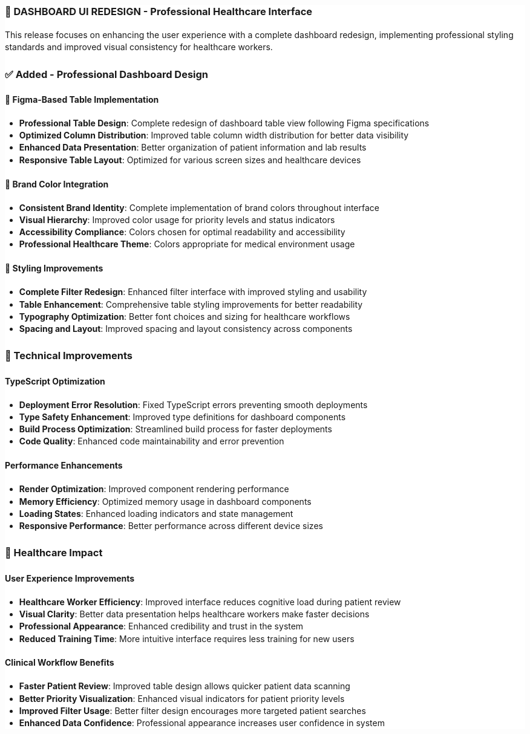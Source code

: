 ### 🎨 DASHBOARD UI REDESIGN - Professional Healthcare Interface

This release focuses on enhancing the user experience with a complete dashboard redesign, implementing professional styling standards and improved visual consistency for healthcare workers.

### ✅ Added - Professional Dashboard Design

#### 🎨 Figma-Based Table Implementation
- **Professional Table Design**: Complete redesign of dashboard table view following Figma specifications
- **Optimized Column Distribution**: Improved table column width distribution for better data visibility
- **Enhanced Data Presentation**: Better organization of patient information and lab results
- **Responsive Table Layout**: Optimized for various screen sizes and healthcare devices

#### 🌈 Brand Color Integration
- **Consistent Brand Identity**: Complete implementation of brand colors throughout interface
- **Visual Hierarchy**: Improved color usage for priority levels and status indicators  
- **Accessibility Compliance**: Colors chosen for optimal readability and accessibility
- **Professional Healthcare Theme**: Colors appropriate for medical environment usage

#### 🔧 Styling Improvements
- **Complete Filter Redesign**: Enhanced filter interface with improved styling and usability
- **Table Enhancement**: Comprehensive table styling improvements for better readability
- **Typography Optimization**: Better font choices and sizing for healthcare workflows
- **Spacing and Layout**: Improved spacing and layout consistency across components

### 🔧 Technical Improvements

#### TypeScript Optimization
- **Deployment Error Resolution**: Fixed TypeScript errors preventing smooth deployments
- **Type Safety Enhancement**: Improved type definitions for dashboard components
- **Build Process Optimization**: Streamlined build process for faster deployments
- **Code Quality**: Enhanced code maintainability and error prevention

#### Performance Enhancements
- **Render Optimization**: Improved component rendering performance
- **Memory Efficiency**: Optimized memory usage in dashboard components
- **Loading States**: Enhanced loading indicators and state management
- **Responsive Performance**: Better performance across different device sizes

### 🏥 Healthcare Impact

#### User Experience Improvements
- **Healthcare Worker Efficiency**: Improved interface reduces cognitive load during patient review
- **Visual Clarity**: Better data presentation helps healthcare workers make faster decisions
- **Professional Appearance**: Enhanced credibility and trust in the system
- **Reduced Training Time**: More intuitive interface requires less training for new users

#### Clinical Workflow Benefits
- **Faster Patient Review**: Improved table design allows quicker patient data scanning
- **Better Priority Visualization**: Enhanced visual indicators for patient priority levels
- **Improved Filter Usage**: Better filter design encourages more targeted patient searches
- **Enhanced Data Confidence**: Professional appearance increases user confidence in system
